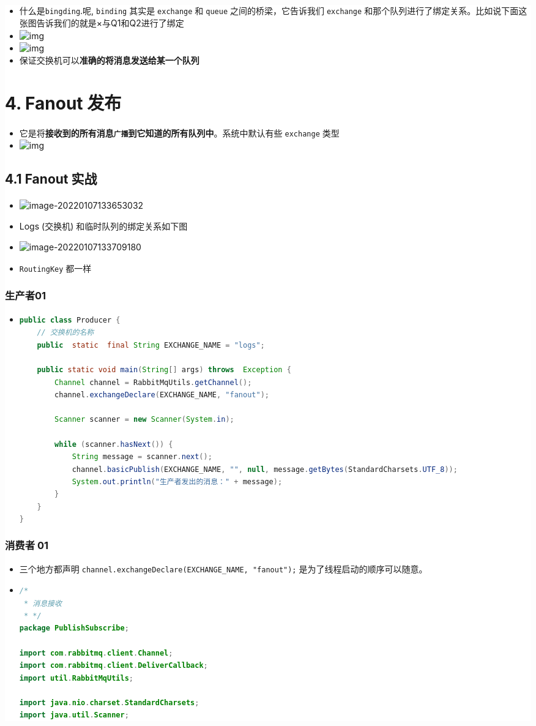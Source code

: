 - 什么是`bingding`.呢, `binding` 其实是 `exchange` 和 `queue` 之间的桥梁，它告诉我们 `exchange` 和那个队列进行了绑定关系。比如说下面这张图告诉我们的就是×与Q1和Q2进行了绑定
- ![img](https://raw.githubusercontent.com/TWDH/Leetcode-From-Zero/pictures/img/46f9af7462f3468da5e43990faa7c328.png)
- ![img](https://raw.githubusercontent.com/TWDH/Leetcode-From-Zero/pictures/img/c12d0c944d2a4d2fa3fb90dc1ba1f74c.png)
- 保证交换机可以**准确的将消息发送给某一个队列**



# 4. Fanout 发布

- 它是将**接收到的所有消息`广播`到它知道的所有队列中**。系统中默认有些 `exchange` 类型
- ![img](https://raw.githubusercontent.com/TWDH/Leetcode-From-Zero/pictures/img/3cdbfd3af4bd420c9ee550ec2f5823dd.png)



## 4.1 Fanout 实战

- ![image-20220107133653032](https://raw.githubusercontent.com/TWDH/Leetcode-From-Zero/pictures/img/image-20220107133653032.png)
- Logs (交换机) 和临时队列的绑定关系如下图
- ![image-20220107133709180](https://raw.githubusercontent.com/TWDH/Leetcode-From-Zero/pictures/img/image-20220107133709180.png)

- `RoutingKey` 都一样

### 生产者01

- ```java
  public class Producer {
      // 交换机的名称
      public  static  final String EXCHANGE_NAME = "logs";
  
      public static void main(String[] args) throws  Exception {
          Channel channel = RabbitMqUtils.getChannel();
          channel.exchangeDeclare(EXCHANGE_NAME, "fanout");
  
          Scanner scanner = new Scanner(System.in);
  
          while (scanner.hasNext()) {
              String message = scanner.next();
              channel.basicPublish(EXCHANGE_NAME, "", null, message.getBytes(StandardCharsets.UTF_8));
              System.out.println("生产者发出的消息：" + message);
          }
      }
  }
  ```

### 消费者 01

- 三个地方都声明 `channel.exchangeDeclare(EXCHANGE_NAME, "fanout");` 是为了线程启动的顺序可以随意。

- ```java
  /*
   * 消息接收
   * */
  package PublishSubscribe;
  
  import com.rabbitmq.client.Channel;
  import com.rabbitmq.client.DeliverCallback;
  import util.RabbitMqUtils;
  
  import java.nio.charset.StandardCharsets;
  import java.util.Scanner;
  
  ```